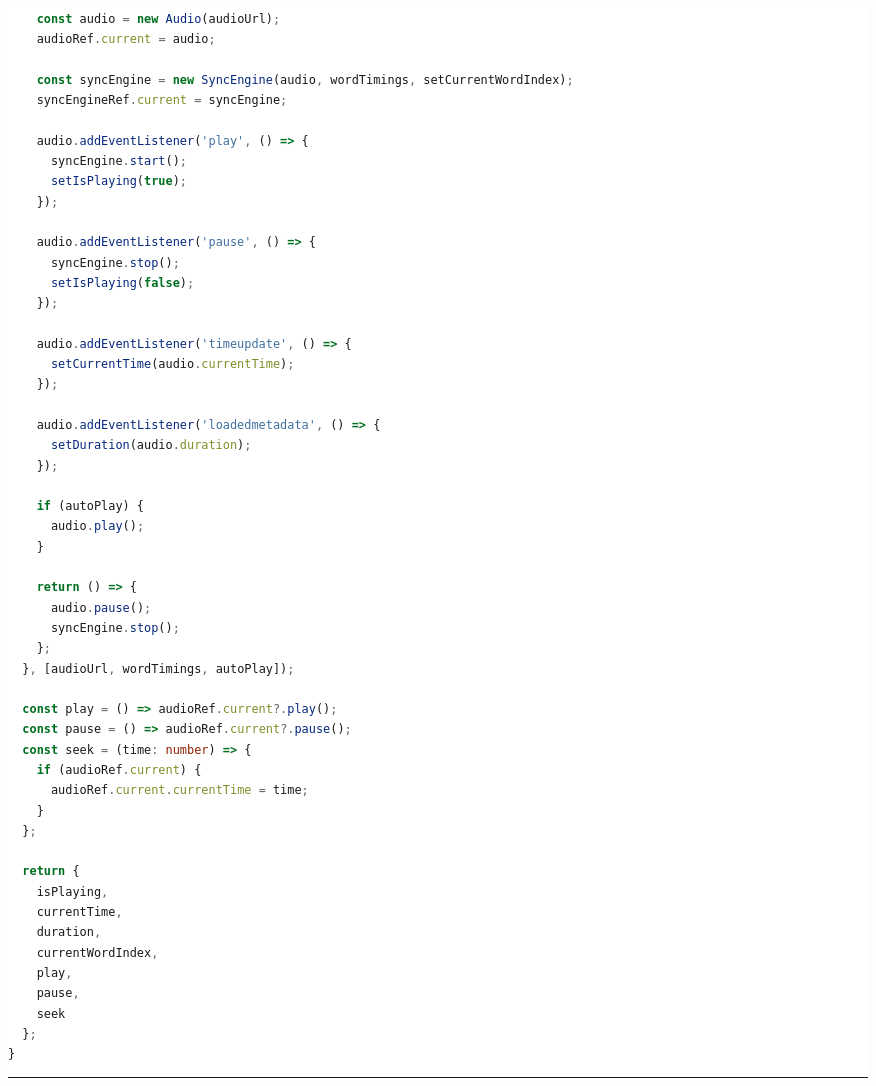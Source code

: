```typescript
    const audio = new Audio(audioUrl);
    audioRef.current = audio;

    const syncEngine = new SyncEngine(audio, wordTimings, setCurrentWordIndex);
    syncEngineRef.current = syncEngine;

    audio.addEventListener('play', () => {
      syncEngine.start();
      setIsPlaying(true);
    });

    audio.addEventListener('pause', () => {
      syncEngine.stop();
      setIsPlaying(false);
    });

    audio.addEventListener('timeupdate', () => {
      setCurrentTime(audio.currentTime);
    });

    audio.addEventListener('loadedmetadata', () => {
      setDuration(audio.duration);
    });

    if (autoPlay) {
      audio.play();
    }

    return () => {
      audio.pause();
      syncEngine.stop();
    };
  }, [audioUrl, wordTimings, autoPlay]);

  const play = () => audioRef.current?.play();
  const pause = () => audioRef.current?.pause();
  const seek = (time: number) => {
    if (audioRef.current) {
      audioRef.current.currentTime = time;
    }
  };

  return {
    isPlaying,
    currentTime,
    duration,
    currentWordIndex,
    play,
    pause,
    seek
  };
}
```

---